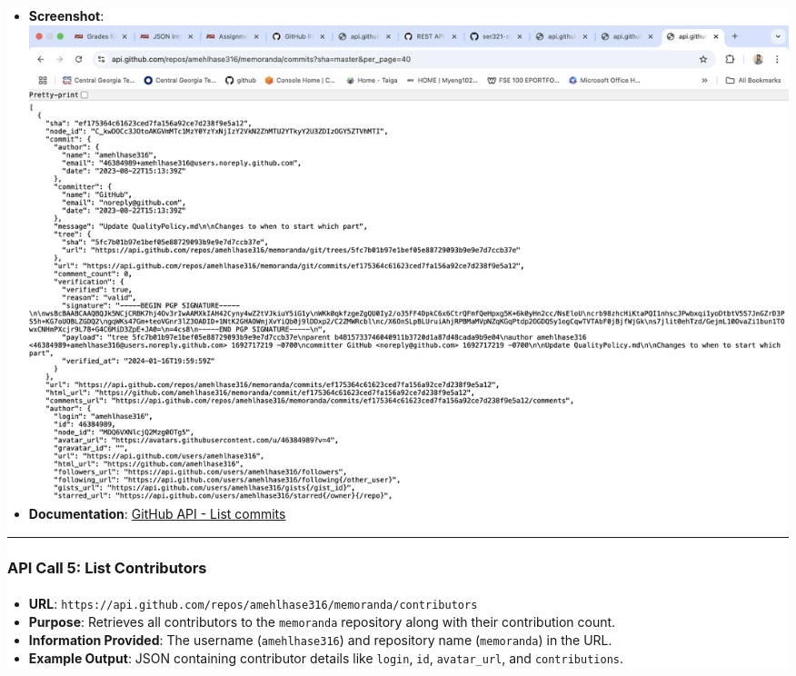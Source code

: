 - **Screenshot**: ![List Commits with Query Parameters Screenshot](screenshots2/masterBranch.png)
- **Documentation**: [GitHub API - List commits](https://docs.github.com/en/rest/commits/commits#list-commits)

---

### **API Call 5: List Contributors**
- **URL**: `https://api.github.com/repos/amehlhase316/memoranda/contributors`
- **Purpose**: Retrieves all contributors to the `memoranda` repository along with their contribution count.
- **Information Provided**: The username (`amehlhase316`) and repository name (`memoranda`) in the URL.
- **Example Output**: JSON containing contributor details like `login`, `id`, `avatar_url`, and `contributions`.